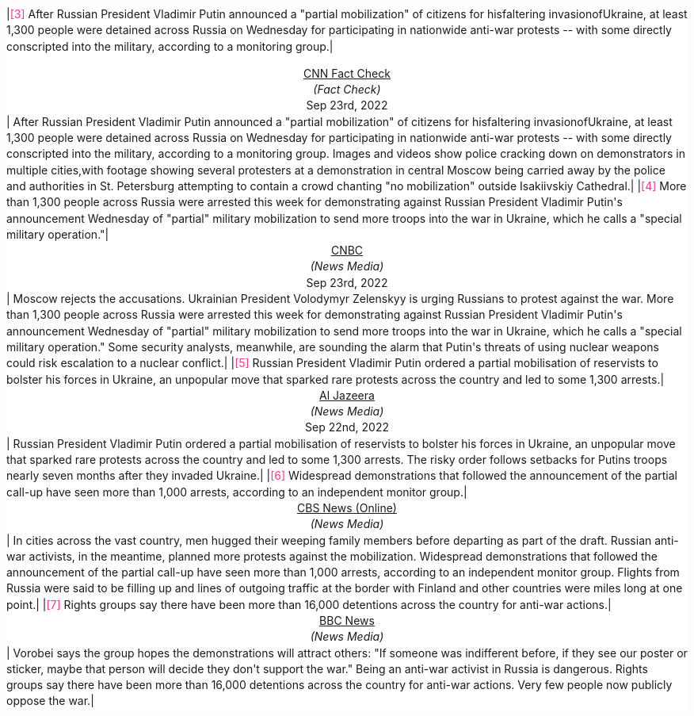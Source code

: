 |<font id="3" color=#FF3399>[3]</font> After Russian President Vladimir Putin announced a "partial mobilization" of citizens for hisfaltering invasionofUkraine, at least 1,300 people were detained across Russia on Wednesday for participating in nationwide anti-war protests -- with some directly conscripted into the military, according to a monitoring group.|<div style="display: flex; justify-content: center; align-items: center; flex-direction: column;"><a href="https://www.allsides.com/news-source/facts-first-cnn-media-bias" target="_blank"><BiasChart bias="Left" /></a><div><a href="https://www.cnn.com/europe/live-news/russia-ukraine-war-news-09-23-22/h_f5ee26d93d6a9ed19c575c6e7550293c" target="_blank">CNN Fact Check</a></div><div>*(Fact Check)*</div><div>Sep 23rd, 2022</div></div>| After Russian President Vladimir Putin announced a "partial mobilization" of citizens for hisfaltering invasionofUkraine, at least 1,300 people were detained across Russia on Wednesday for participating in nationwide anti-war protests -- with some directly conscripted into the military, according to a monitoring group. Images and videos show police cracking down on demonstrators in multiple cities,with footage showing several protesters at a demonstration in central Moscow being carried away by the police and authorities in St. Petersburg attempting to contain a crowd chanting "no mobilization" outside Isakiivskiy Cathedral.|
|<font id="4" color=#FF3399>[4]</font> More than 1,300 people across Russia were arrested this week for demonstrating against Russian President Vladimir Putin's announcement Wednesday of "partial" military mobilization to send more troops into the war in Ukraine, which he calls a "special military operation."|<div style="display: flex; justify-content: center; align-items: center; flex-direction: column;"><a href="https://www.allsides.com/news-source/cnbc" target="_blank"><BiasChart bias="Center" /></a><div><a href="https://www.cnbc.com/2022/09/23/russia-ukraine-live-updates.html" target="_blank">CNBC</a></div><div>*(News Media)*</div><div>Sep 23rd, 2022</div></div>| Moscow rejects the accusations. Ukrainian President Volodymyr Zelenskyy is urging Russians to protest against the war. More than 1,300 people across Russia were arrested this week for demonstrating against Russian President Vladimir Putin's announcement Wednesday of "partial" military mobilization to send more troops into the war in Ukraine, which he calls a "special military operation." Some security analysts, meanwhile, are sounding the alarm that Putin's threats of using nuclear weapons could risk escalation to a nuclear conflict.|
|<font id="5" color=#FF3399>[5]</font> Russian President Vladimir Putin ordered a partial mobilisation of reservists to bolster his forces in Ukraine, an unpopular move that sparked rare protests across the country and led to some 1,300 arrests.|<div style="display: flex; justify-content: center; align-items: center; flex-direction: column;"><a href="https://www.allsides.com/news-source/al-jazeera-media-bias" target="_blank"><BiasChart bias="Lean Left" /></a><div><a href="https://www.aljazeera.com/gallery/2022/9/22/photos-rare-protests-erupt-after-putins-troop-mobilisation" target="_blank">Al Jazeera</a></div><div>*(News Media)*</div><div>Sep 22nd, 2022</div></div>| Russian President Vladimir Putin ordered a partial mobilisation of reservists to bolster his forces in Ukraine, an unpopular move that sparked rare protests across the country and led to some 1,300 arrests. The risky order follows setbacks for Putins troops nearly seven months after they invaded Ukraine.|
|<font id="6" color=#FF3399>[6]</font> Widespread demonstrations that followed the announcement of the partial call-up have seen more than 1,000 arrests, according to an independent monitor group.|<div style="display: flex; justify-content: center; align-items: center; flex-direction: column;"><a href="https://www.allsides.com/news-source/cbs-news-media-bias" target="_blank"><BiasChart bias="Lean Left" /></a><div><a href="https://www.cbsnews.com/news/ukraine-russia-war-referendums-voting-russian-held-regions/" target="_blank">CBS News (Online)</a></div><div>*(News Media)*</div><div></div></div>| In cities across the vast country, men hugged their weeping family members before departing as part of the draft. Russian anti-war activists, in the meantime, planned more protests against the mobilization. Widespread demonstrations that followed the announcement of the partial call-up have seen more than 1,000 arrests, according to an independent monitor group. Flights from Russia were said to be filling up and lines of outgoing traffic at the border with Finland and other countries were miles long at one point.|
|<font id="7" color=#FF3399>[7]</font> Rights groups say there have been more than 16,000 detentions across the country for anti-war actions.|<div style="display: flex; justify-content: center; align-items: center; flex-direction: column;"><a href="https://www.allsides.com/news-source/bbc-news-media-bias" target="_blank"><BiasChart bias="Center" /></a><div><a href="https://www.bbc.com/news/world-europe-62969778" target="_blank">BBC News</a></div><div>*(News Media)*</div><div></div></div>| Vorobei says the group hopes the demonstrations will attract others: "If someone was indifferent before, if they see our poster or sticker, maybe that person will decide they don't support the war." Being an anti-war activist in Russia is dangerous. Rights groups say there have been more than 16,000 detentions across the country for anti-war actions. Very few people now publicly oppose the war.|